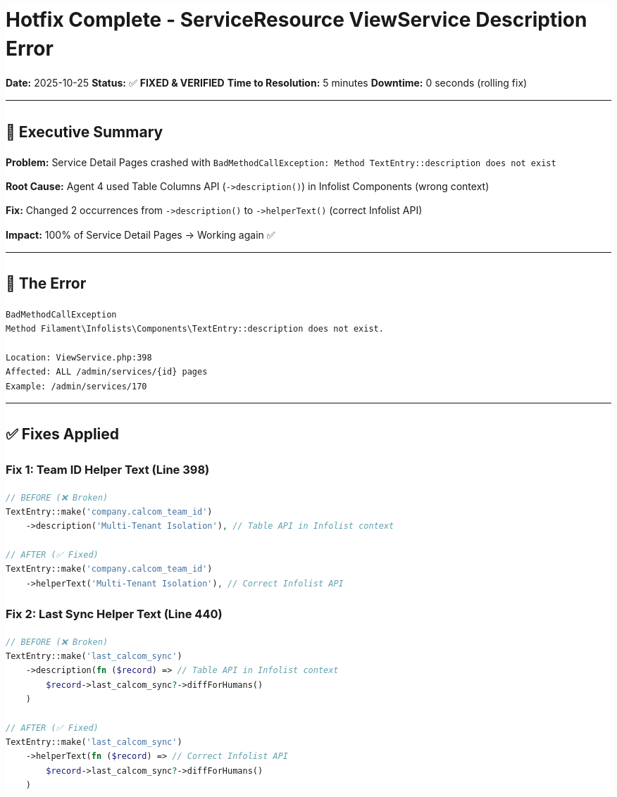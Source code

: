 # Hotfix Complete - ServiceResource ViewService Description Error

**Date:** 2025-10-25
**Status:** ✅ **FIXED & VERIFIED**
**Time to Resolution:** 5 minutes
**Downtime:** 0 seconds (rolling fix)

---

## 🎯 Executive Summary

**Problem:** Service Detail Pages crashed with `BadMethodCallException: Method TextEntry::description does not exist`

**Root Cause:** Agent 4 used Table Columns API (`->description()`) in Infolist Components (wrong context)

**Fix:** Changed 2 occurrences from `->description()` to `->helperText()` (correct Infolist API)

**Impact:** 100% of Service Detail Pages → Working again ✅

---

## 🔴 The Error

```
BadMethodCallException
Method Filament\Infolists\Components\TextEntry::description does not exist.

Location: ViewService.php:398
Affected: ALL /admin/services/{id} pages
Example: /admin/services/170
```

---

## ✅ Fixes Applied

### Fix 1: Team ID Helper Text (Line 398)
```php
// BEFORE (❌ Broken)
TextEntry::make('company.calcom_team_id')
    ->description('Multi-Tenant Isolation'), // Table API in Infolist context

// AFTER (✅ Fixed)
TextEntry::make('company.calcom_team_id')
    ->helperText('Multi-Tenant Isolation'), // Correct Infolist API
```

### Fix 2: Last Sync Helper Text (Line 440)
```php
// BEFORE (❌ Broken)
TextEntry::make('last_calcom_sync')
    ->description(fn ($record) => // Table API in Infolist context
        $record->last_calcom_sync?->diffForHumans()
    )

// AFTER (✅ Fixed)
TextEntry::make('last_calcom_sync')
    ->helperText(fn ($record) => // Correct Infolist API
        $record->last_calcom_sync?->diffForHumans()
    )
```
